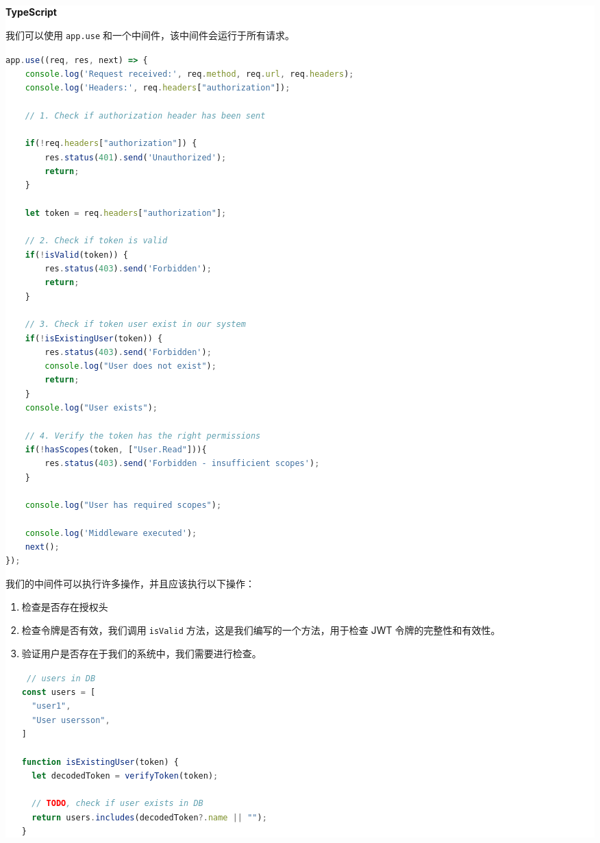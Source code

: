 **TypeScript**

我们可以使用 `app.use` 和一个中间件，该中间件会运行于所有请求。

```typescript
app.use((req, res, next) => {
    console.log('Request received:', req.method, req.url, req.headers);
    console.log('Headers:', req.headers["authorization"]);

    // 1. Check if authorization header has been sent

    if(!req.headers["authorization"]) {
        res.status(401).send('Unauthorized');
        return;
    }
    
    let token = req.headers["authorization"];

    // 2. Check if token is valid
    if(!isValid(token)) {
        res.status(403).send('Forbidden');
        return;
    }  

    // 3. Check if token user exist in our system
    if(!isExistingUser(token)) {
        res.status(403).send('Forbidden');
        console.log("User does not exist");
        return;
    }
    console.log("User exists");

    // 4. Verify the token has the right permissions
    if(!hasScopes(token, ["User.Read"])){
        res.status(403).send('Forbidden - insufficient scopes');
    }

    console.log("User has required scopes");

    console.log('Middleware executed');
    next();
});

```

我们的中间件可以执行许多操作，并且应该执行以下操作：

1. 检查是否存在授权头
2. 检查令牌是否有效，我们调用 `isValid` 方法，这是我们编写的一个方法，用于检查 JWT 令牌的完整性和有效性。
3. 验证用户是否存在于我们的系统中，我们需要进行检查。

   ```typescript
    // users in DB
   const users = [
     "user1",
     "User usersson",
   ]

   function isExistingUser(token) {
     let decodedToken = verifyToken(token);

     // TODO, check if user exists in DB
     return users.includes(decodedToken?.name || "");
   }
   ```
